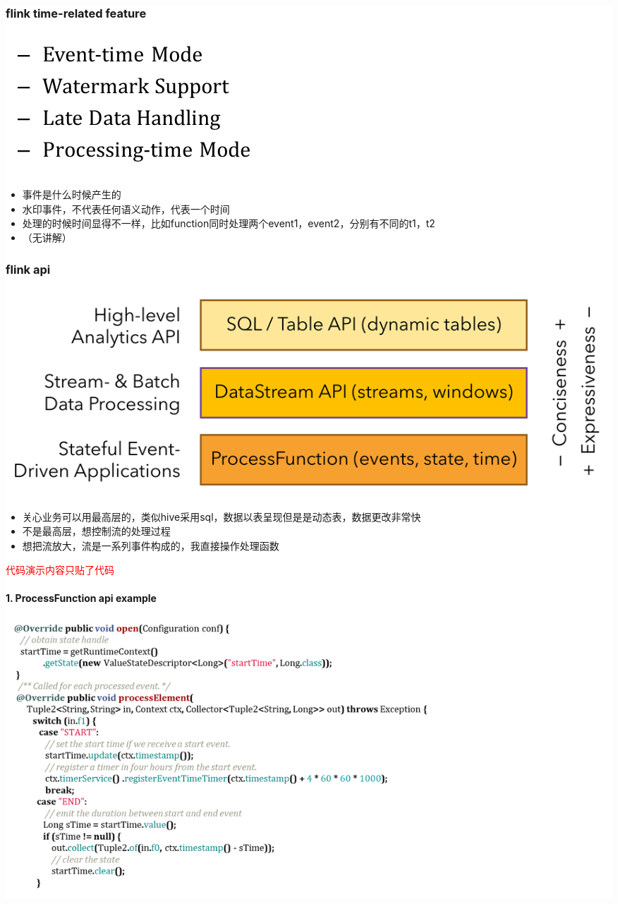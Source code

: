 ### flink time-related feature
![img_32.png](img_32.png)
- 事件是什么时候产生的
- 水印事件，不代表任何语义动作，代表一个时间
- 处理的时候时间显得不一样，比如function同时处理两个event1，event2，分别有不同的t1，t2
- （无讲解）

### flink api
![img_33.png](img_33.png)
- 关心业务可以用最高层的，类似hive采用sql，数据以表呈现但是是动态表，数据更改非常快
- 不是最高层，想控制流的处理过程
- 想把流放大，流是一系列事件构成的，我直接操作处理函数

<span style="color:red">代码演示内容只贴了代码</span>
#### 1. ProcessFunction api example
![img_34.png](img_34.png)